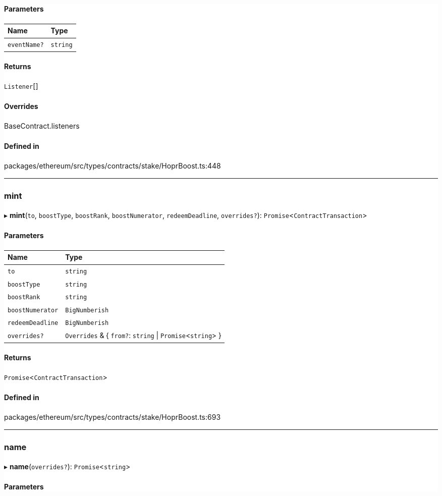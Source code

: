 #### Parameters

| Name | Type |
| :------ | :------ |
| `eventName?` | `string` |

#### Returns

`Listener`[]

#### Overrides

BaseContract.listeners

#### Defined in

packages/ethereum/src/types/contracts/stake/HoprBoost.ts:448

___

### mint

▸ **mint**(`to`, `boostType`, `boostRank`, `boostNumerator`, `redeemDeadline`, `overrides?`): `Promise`<`ContractTransaction`\>

#### Parameters

| Name | Type |
| :------ | :------ |
| `to` | `string` |
| `boostType` | `string` |
| `boostRank` | `string` |
| `boostNumerator` | `BigNumberish` |
| `redeemDeadline` | `BigNumberish` |
| `overrides?` | `Overrides` & { `from?`: `string` \| `Promise`<`string`\>  } |

#### Returns

`Promise`<`ContractTransaction`\>

#### Defined in

packages/ethereum/src/types/contracts/stake/HoprBoost.ts:693

___

### name

▸ **name**(`overrides?`): `Promise`<`string`\>

#### Parameters
